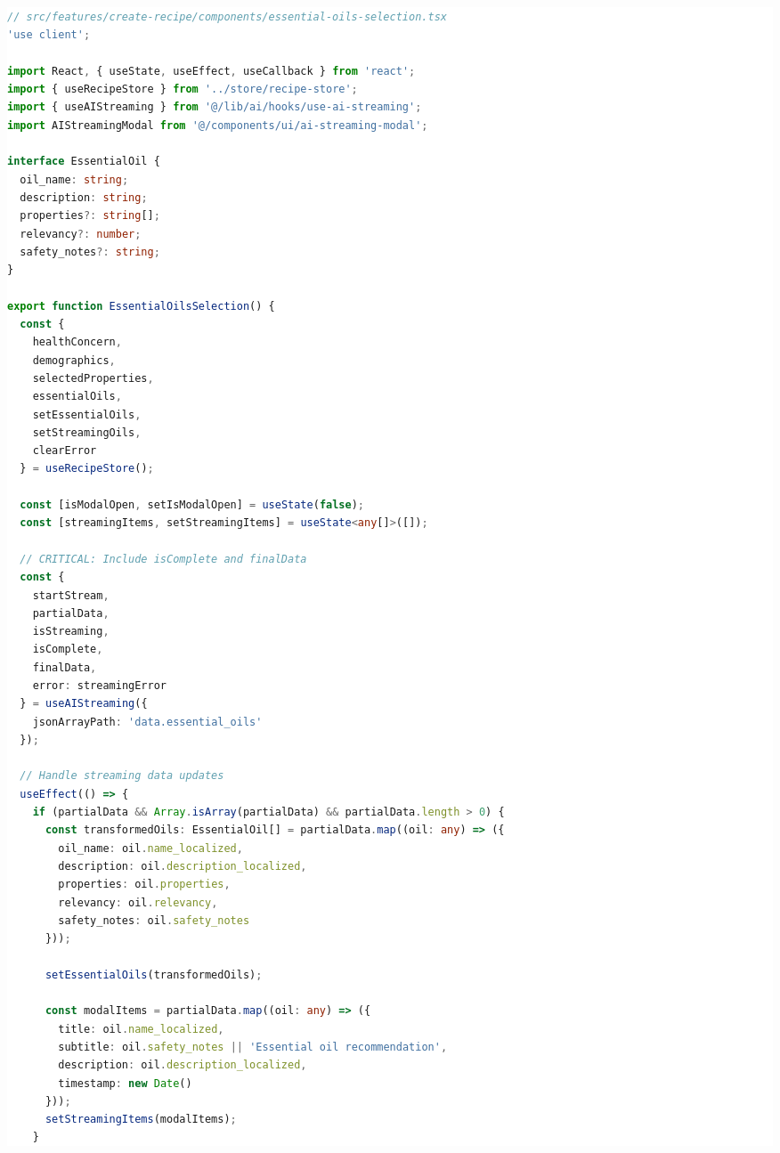```typescript
// src/features/create-recipe/components/essential-oils-selection.tsx
'use client';

import React, { useState, useEffect, useCallback } from 'react';
import { useRecipeStore } from '../store/recipe-store';
import { useAIStreaming } from '@/lib/ai/hooks/use-ai-streaming';
import AIStreamingModal from '@/components/ui/ai-streaming-modal';

interface EssentialOil {
  oil_name: string;
  description: string;
  properties?: string[];
  relevancy?: number;
  safety_notes?: string;
}

export function EssentialOilsSelection() {
  const {
    healthConcern,
    demographics,
    selectedProperties,
    essentialOils,
    setEssentialOils,
    setStreamingOils,
    clearError
  } = useRecipeStore();

  const [isModalOpen, setIsModalOpen] = useState(false);
  const [streamingItems, setStreamingItems] = useState<any[]>([]);

  // CRITICAL: Include isComplete and finalData
  const {
    startStream,
    partialData,
    isStreaming,
    isComplete,
    finalData,
    error: streamingError
  } = useAIStreaming({
    jsonArrayPath: 'data.essential_oils'
  });

  // Handle streaming data updates
  useEffect(() => {
    if (partialData && Array.isArray(partialData) && partialData.length > 0) {
      const transformedOils: EssentialOil[] = partialData.map((oil: any) => ({
        oil_name: oil.name_localized,
        description: oil.description_localized,
        properties: oil.properties,
        relevancy: oil.relevancy,
        safety_notes: oil.safety_notes
      }));

      setEssentialOils(transformedOils);

      const modalItems = partialData.map((oil: any) => ({
        title: oil.name_localized,
        subtitle: oil.safety_notes || 'Essential oil recommendation',
        description: oil.description_localized,
        timestamp: new Date()
      }));
      setStreamingItems(modalItems);
    }
```